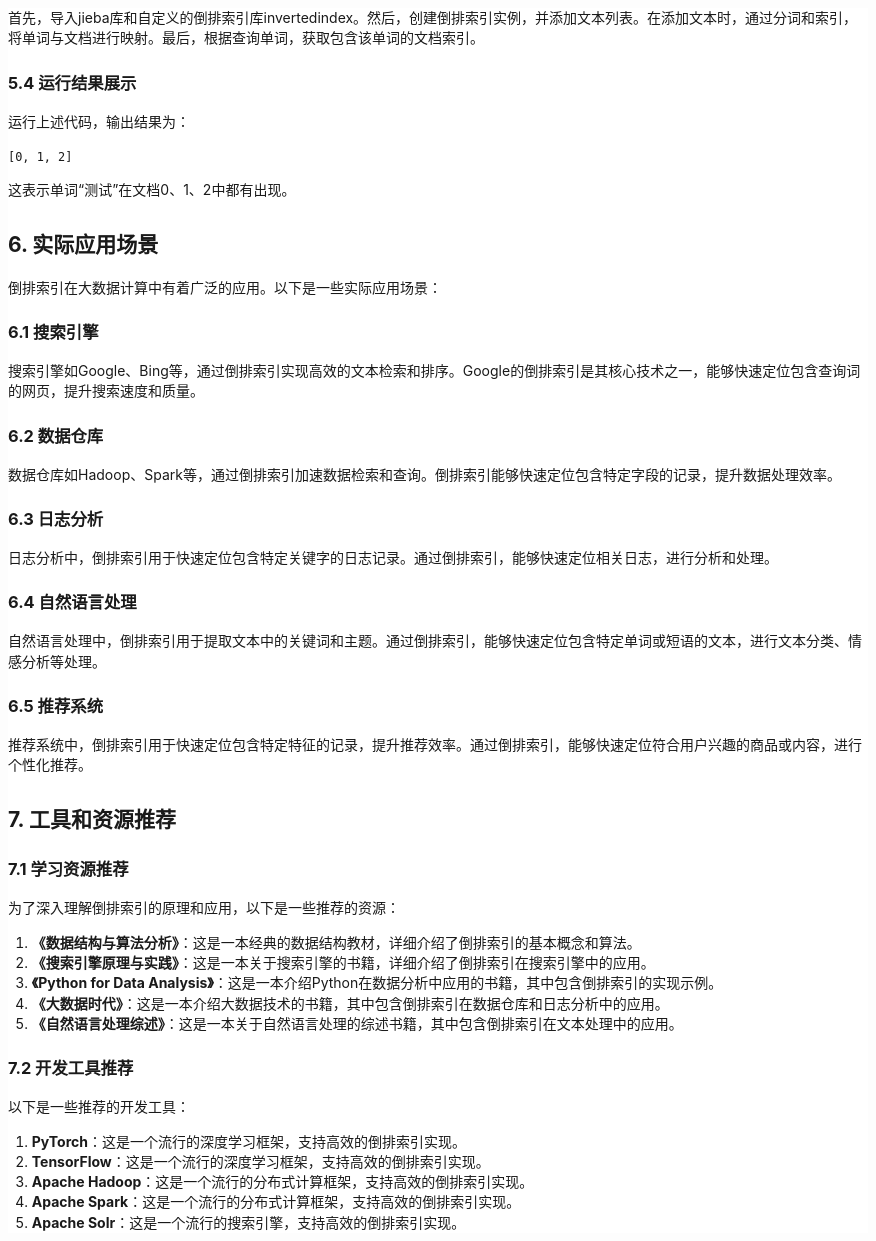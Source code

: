 首先，导入jieba库和自定义的倒排索引库invertedindex。然后，创建倒排索引实例，并添加文本列表。在添加文本时，通过分词和索引，将单词与文档进行映射。最后，根据查询单词，获取包含该单词的文档索引。

### 5.4 运行结果展示

运行上述代码，输出结果为：

```
[0, 1, 2]
```

这表示单词“测试”在文档0、1、2中都有出现。

## 6. 实际应用场景

倒排索引在大数据计算中有着广泛的应用。以下是一些实际应用场景：

### 6.1 搜索引擎

搜索引擎如Google、Bing等，通过倒排索引实现高效的文本检索和排序。Google的倒排索引是其核心技术之一，能够快速定位包含查询词的网页，提升搜索速度和质量。

### 6.2 数据仓库

数据仓库如Hadoop、Spark等，通过倒排索引加速数据检索和查询。倒排索引能够快速定位包含特定字段的记录，提升数据处理效率。

### 6.3 日志分析

日志分析中，倒排索引用于快速定位包含特定关键字的日志记录。通过倒排索引，能够快速定位相关日志，进行分析和处理。

### 6.4 自然语言处理

自然语言处理中，倒排索引用于提取文本中的关键词和主题。通过倒排索引，能够快速定位包含特定单词或短语的文本，进行文本分类、情感分析等处理。

### 6.5 推荐系统

推荐系统中，倒排索引用于快速定位包含特定特征的记录，提升推荐效率。通过倒排索引，能够快速定位符合用户兴趣的商品或内容，进行个性化推荐。

## 7. 工具和资源推荐

### 7.1 学习资源推荐

为了深入理解倒排索引的原理和应用，以下是一些推荐的资源：

1. **《数据结构与算法分析》**：这是一本经典的数据结构教材，详细介绍了倒排索引的基本概念和算法。
2. **《搜索引擎原理与实践》**：这是一本关于搜索引擎的书籍，详细介绍了倒排索引在搜索引擎中的应用。
3. **《Python for Data Analysis》**：这是一本介绍Python在数据分析中应用的书籍，其中包含倒排索引的实现示例。
4. **《大数据时代》**：这是一本介绍大数据技术的书籍，其中包含倒排索引在数据仓库和日志分析中的应用。
5. **《自然语言处理综述》**：这是一本关于自然语言处理的综述书籍，其中包含倒排索引在文本处理中的应用。

### 7.2 开发工具推荐

以下是一些推荐的开发工具：

1. **PyTorch**：这是一个流行的深度学习框架，支持高效的倒排索引实现。
2. **TensorFlow**：这是一个流行的深度学习框架，支持高效的倒排索引实现。
3. **Apache Hadoop**：这是一个流行的分布式计算框架，支持高效的倒排索引实现。
4. **Apache Spark**：这是一个流行的分布式计算框架，支持高效的倒排索引实现。
5. **Apache Solr**：这是一个流行的搜索引擎，支持高效的倒排索引实现。
